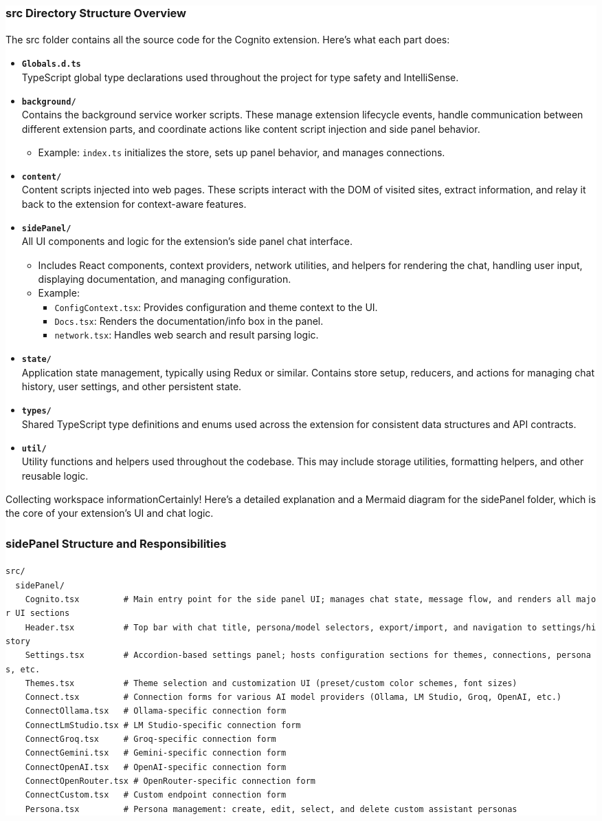 
### src Directory Structure Overview

The src folder contains all the source code for the Cognito extension. Here’s what each part does:

- **`Globals.d.ts`**  
  TypeScript global type declarations used throughout the project for type safety and IntelliSense.

- **`background/`**  
  Contains the background service worker scripts. These manage extension lifecycle events, handle communication between different extension parts, and coordinate actions like content script injection and side panel behavior.  
  - Example: `index.ts` initializes the store, sets up panel behavior, and manages connections.

- **`content/`**  
  Content scripts injected into web pages. These scripts interact with the DOM of visited sites, extract information, and relay it back to the extension for context-aware features.

- **`sidePanel/`**  
  All UI components and logic for the extension’s side panel chat interface.  
  - Includes React components, context providers, network utilities, and helpers for rendering the chat, handling user input, displaying documentation, and managing configuration.
  - Example:  
    - `ConfigContext.tsx`: Provides configuration and theme context to the UI.  
    - `Docs.tsx`: Renders the documentation/info box in the panel.  
    - `network.tsx`: Handles web search and result parsing logic.

- **`state/`**  
  Application state management, typically using Redux or similar. Contains store setup, reducers, and actions for managing chat history, user settings, and other persistent state.

- **`types/`**  
  Shared TypeScript type definitions and enums used across the extension for consistent data structures and API contracts.

- **`util/`**  
  Utility functions and helpers used throughout the codebase. This may include storage utilities, formatting helpers, and other reusable logic.

Collecting workspace informationCertainly! Here’s a detailed explanation and a Mermaid diagram for the sidePanel folder, which is the core of your extension’s UI and chat logic.

### sidePanel Structure and Responsibilities


```
src/
  sidePanel/
    Cognito.tsx         # Main entry point for the side panel UI; manages chat state, message flow, and renders all major UI sections
    Header.tsx          # Top bar with chat title, persona/model selectors, export/import, and navigation to settings/history
    Settings.tsx        # Accordion-based settings panel; hosts configuration sections for themes, connections, personas, etc.
    Themes.tsx          # Theme selection and customization UI (preset/custom color schemes, font sizes)
    Connect.tsx         # Connection forms for various AI model providers (Ollama, LM Studio, Groq, OpenAI, etc.)
    ConnectOllama.tsx   # Ollama-specific connection form
    ConnectLmStudio.tsx # LM Studio-specific connection form
    ConnectGroq.tsx     # Groq-specific connection form
    ConnectGemini.tsx   # Gemini-specific connection form
    ConnectOpenAI.tsx   # OpenAI-specific connection form
    ConnectOpenRouter.tsx # OpenRouter-specific connection form
    ConnectCustom.tsx   # Custom endpoint connection form
    Persona.tsx         # Persona management: create, edit, select, and delete custom assistant personas
```